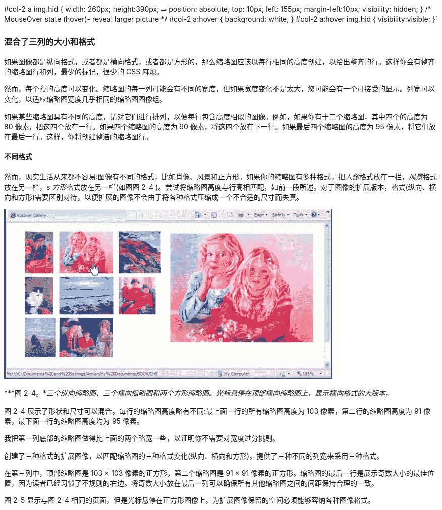 #col-2 a img.hid { width: 260px; height:390px; ![images](img/U002.jpg)
position: absolute; top: 10px; left: 155px; margin-left:10px; visibility: hidden;
}
/* MouseOver state (hover)- reveal larger picture */
#col-2 a:hover { background: white;
}
#col-2 a:hover img.hid { visibility:visible;
}`

### 混合了三列的大小和格式

如果图像都是纵向格式，或者都是横向格式，或者都是方形的，那么缩略图应该以每行相同的高度创建，以给出整齐的行。这样你会有整齐的缩略图行和列，最少的标记，很少的 CSS 麻烦。

然而，每个*行*的高度可以变化。缩略图的每一列可能会有不同的宽度，但如果宽度变化不是太大，您可能会有一个可接受的显示。列宽可以变化，以适应缩略图宽度几乎相同的缩略图图像组。

如果某些缩略图具有不同的高度，请对它们进行排列，以便每行包含高度相似的图像。例如，如果你有十二个缩略图，其中四个的高度为 80 像素，把这四个放在一行。如果四个缩略图的高度为 90 像素，将这四个放在下一行。如果最后四个缩略图的高度为 95 像素，将它们放在最后一行。这样，你将创建整洁的缩略图行。

#### 不同格式

然而，现实生活从来都不容易:图像有不同的格式，比如肖像、风景和正方形。如果你的缩略图有多种格式，把*人像*格式放在一栏，*风景*格式放在另一栏，s *方形*格式放在另一栏(如图图 2-4 )。尝试将缩略图高度与行高相匹配，如前一段所述。对于图像的扩展版本，格式(纵向、横向和方形)需要区别对待，以便扩展的图像不会由于将各种格式压缩成一个不合适的尺寸而失真。

![images](img/9781430242758_Fig02-04.jpg)

***图 2-4。**三个纵向缩略图、三个横向缩略图和两个方形缩略图。光标悬停在顶部横向缩略图上，显示横向格式的大版本。*

图 2-4 展示了形状和尺寸可以混合。每行的缩略图高度略有不同:最上面一行的所有缩略图高度为 103 像素，第二行的缩略图高度为 91 像素，最下面一行的缩略图高度均为 95 像素。

我把第一列底部的缩略图做得比上面的两个略宽一些，以证明你不需要对宽度过分挑剔。

创建了三种格式的扩展图像，以匹配缩略图的三种格式变化(纵向、横向和方形)。提供了三种不同的列宽来采用三种格式。

在第三列中，顶部缩略图是 103 × 103 像素的正方形，第二个缩略图是 91 × 91 像素的正方形。缩略图的最后一行是展示奇数大小的最佳位置，因为读者已经习惯了不规则的右边。将奇数大小放在最后一列可以确保所有其他缩略图之间的间距保持合理的一致。

图 2-5 显示与图 2-4 相同的页面，但是光标悬停在正方形图像上。为扩展图像保留的空间必须能够容纳各种图像格式。

